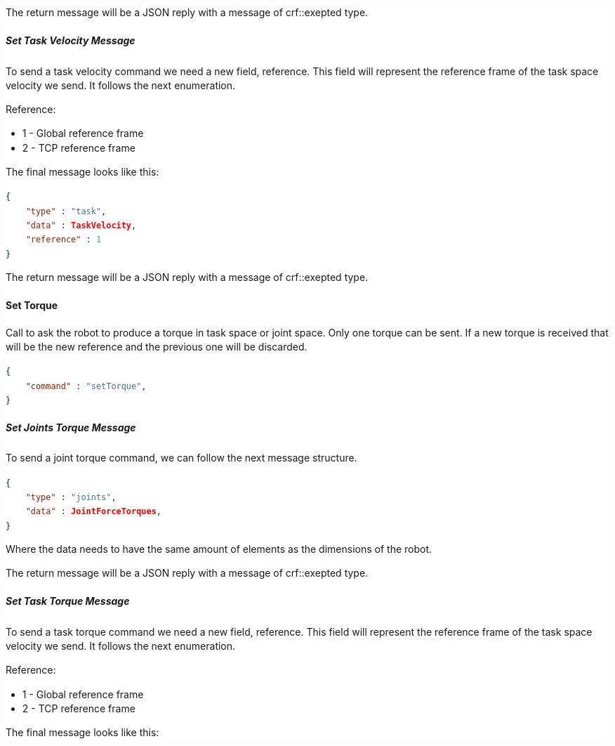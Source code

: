The return message will be a JSON reply with a message of crf::exepted<bool> type.

##### Set Task Velocity Message

To send a task velocity command we need a new field, reference. This field will represent the reference frame of the task space velocity we send. It follows the next enumeration.

Reference:
- 1 - Global reference frame
- 2 - TCP reference frame

The final message looks like this:

```json
{
    "type" : "task",
    "data" : TaskVelocity,
    "reference" : 1
}
```

The return message will be a JSON reply with a message of crf::exepted<bool> type.

#### Set Torque

Call to ask the robot to produce a torque in task space or joint space. Only one torque can be sent. If a new torque is received that will be the new reference and the previous one will be discarded.

```json
{
    "command" : "setTorque",
}
```

##### Set Joints Torque Message
To send a joint torque command, we can follow the next message structure.

```json
{
    "type" : "joints",
    "data" : JointForceTorques,
}
```

Where the data needs to have the same amount of elements as the dimensions of the robot.

The return message will be a JSON reply with a message of crf::exepted<bool> type.


##### Set Task Torque Message

To send a task torque command we need a new field, reference. This field will represent the reference frame of the task space velocity we send. It follows the next enumeration.

Reference:
- 1 - Global reference frame
- 2 - TCP reference frame

The final message looks like this:
